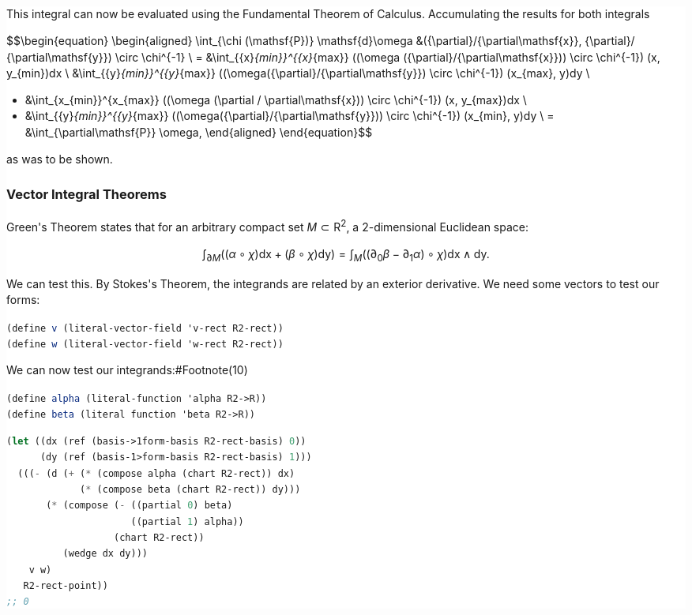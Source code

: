 This integral can now be evaluated using the Fundamental Theorem of Calculus. Accumulating the results for both integrals

$$\begin{equation}
\begin{aligned}
\int_{\chi (\mathsf{P})} \mathsf{d}\omega &({\partial}/{\partial\mathsf{x}}, {\partial}/ {\partial\mathsf{y}}) \circ \chi^{-1} \\
= &\int_{{x}_{min}}^{{x}_{max}} ((\omega ({\partial}/{\partial\mathsf{x}})) \circ \chi^{-1}) (x, y_{min})dx \\
&\int_{{y}_{min}}^{{y}_{max}} ((\omega({\partial}/{\partial\mathsf{y}}) \circ \chi^{-1}) (x_{max}, y)dy \\
- &\int_{x_{min}}^{x_{max}} ((\omega (\partial / \partial\mathsf{x})) \circ \chi^{-1}) (x, y_{max})dx \\
- &\int_{{y}_{min}}^{{y}_{max}} ((\omega({\partial}/{\partial\mathsf{y}})) \circ \chi^{-1}) (x_{min}, y)dy \\
= &\int_{\partial\mathsf{P}} \omega,
\end{aligned}
\end{equation}$$

as was to be shown.

### Vector Integral Theorems

Green's Theorem states that for an arbitrary compact set $M \subset \mathrm{R}^{2}$, a 2-dimensional Euclidean space:

$$\begin{equation}
\int_{\partial M} ((\alpha \circ \chi) \mathsf{d}\mathsf{x} + (\beta \circ \chi) \mathsf{d}\mathsf{y}) = \int_{M} ((\partial_{0} \beta - \partial_{1}\alpha) \circ \chi) \mathsf{d}\mathsf{x} \wedge \mathsf{d}\mathsf{y}.
\end{equation}$$

We can test this. By Stokes's Theorem, the integrands are related by an exterior derivative. We need some vectors to test our forms:

```Scheme
(define v (literal-vector-field 'v-rect R2-rect))
(define w (literal-vector-field 'w-rect R2-rect))
```

We can now test our integrands:#Footnote(10)

```Scheme
(define alpha (literal-function 'alpha R2->R))
(define beta (literal function 'beta R2->R))
```

```Scheme
(let ((dx (ref (basis->1form-basis R2-rect-basis) 0))
      (dy (ref (basis-1>form-basis R2-rect-basis) 1)))
  (((- (d (+ (* (compose alpha (chart R2-rect)) dx)
             (* (compose beta (chart R2-rect)) dy)))
       (* (compose (- ((partial 0) beta)
                      ((partial 1) alpha))
                   (chart R2-rect))
          (wedge dx dy)))
    v w)
   R2-rect-point))
;; 0
```
